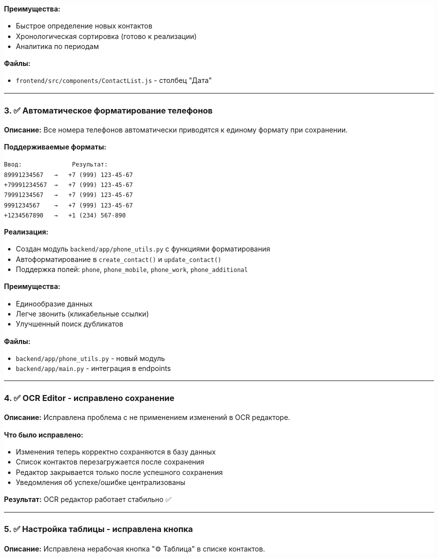 **Преимущества:**
- Быстрое определение новых контактов
- Хронологическая сортировка (готово к реализации)
- Аналитика по периодам

**Файлы:**
- `frontend/src/components/ContactList.js` - столбец "Дата"

---

### 3. ✅ Автоматическое форматирование телефонов
**Описание:** Все номера телефонов автоматически приводятся к единому формату при сохранении.

**Поддерживаемые форматы:**
```
Ввод:              Результат:
89991234567   →   +7 (999) 123-45-67
+79991234567  →   +7 (999) 123-45-67
79991234567   →   +7 (999) 123-45-67
9991234567    →   +7 (999) 123-45-67
+1234567890   →   +1 (234) 567-890
```

**Реализация:**
- Создан модуль `backend/app/phone_utils.py` с функциями форматирования
- Автоформатирование в `create_contact()` и `update_contact()`
- Поддержка полей: `phone`, `phone_mobile`, `phone_work`, `phone_additional`

**Преимущества:**
- Единообразие данных
- Легче звонить (кликабельные ссылки)
- Улучшенный поиск дубликатов

**Файлы:**
- `backend/app/phone_utils.py` - новый модуль
- `backend/app/main.py` - интеграция в endpoints

---

### 4. ✅ OCR Editor - исправлено сохранение
**Описание:** Исправлена проблема с не применением изменений в OCR редакторе.

**Что было исправлено:**
- Изменения теперь корректно сохраняются в базу данных
- Список контактов перезагружается после сохранения
- Редактор закрывается только после успешного сохранения
- Уведомления об успехе/ошибке централизованы

**Результат:** OCR редактор работает стабильно ✅

---

### 5. ✅ Настройка таблицы - исправлена кнопка
**Описание:** Исправлена нерабочая кнопка "⚙️ Таблица" в списке контактов.
